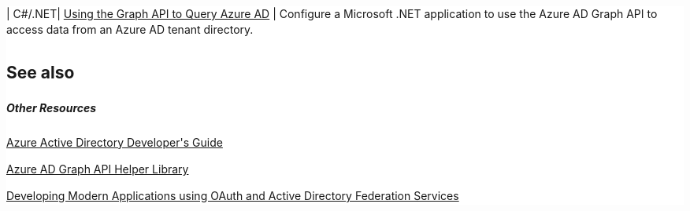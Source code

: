 | C#/.NET| [Using the Graph API to Query Azure AD](https://msdn.microsoft.com/library/azure/dn151791.aspx) | Configure a Microsoft .NET application to use the Azure AD Graph API to access data from an Azure AD tenant directory.

## See also
##### Other Resources
[Azure Active Directory Developer's Guide](active-directory-developers-guide.md)

[Azure AD Graph API Helper Library](http://code.msdn.microsoft.com/Windows-Azure-AD-Graph-API-a8c72e18)

[Developing Modern Applications using OAuth and Active Directory Federation Services](http://msdn.microsoft.com/library/dn633593.aspx)

